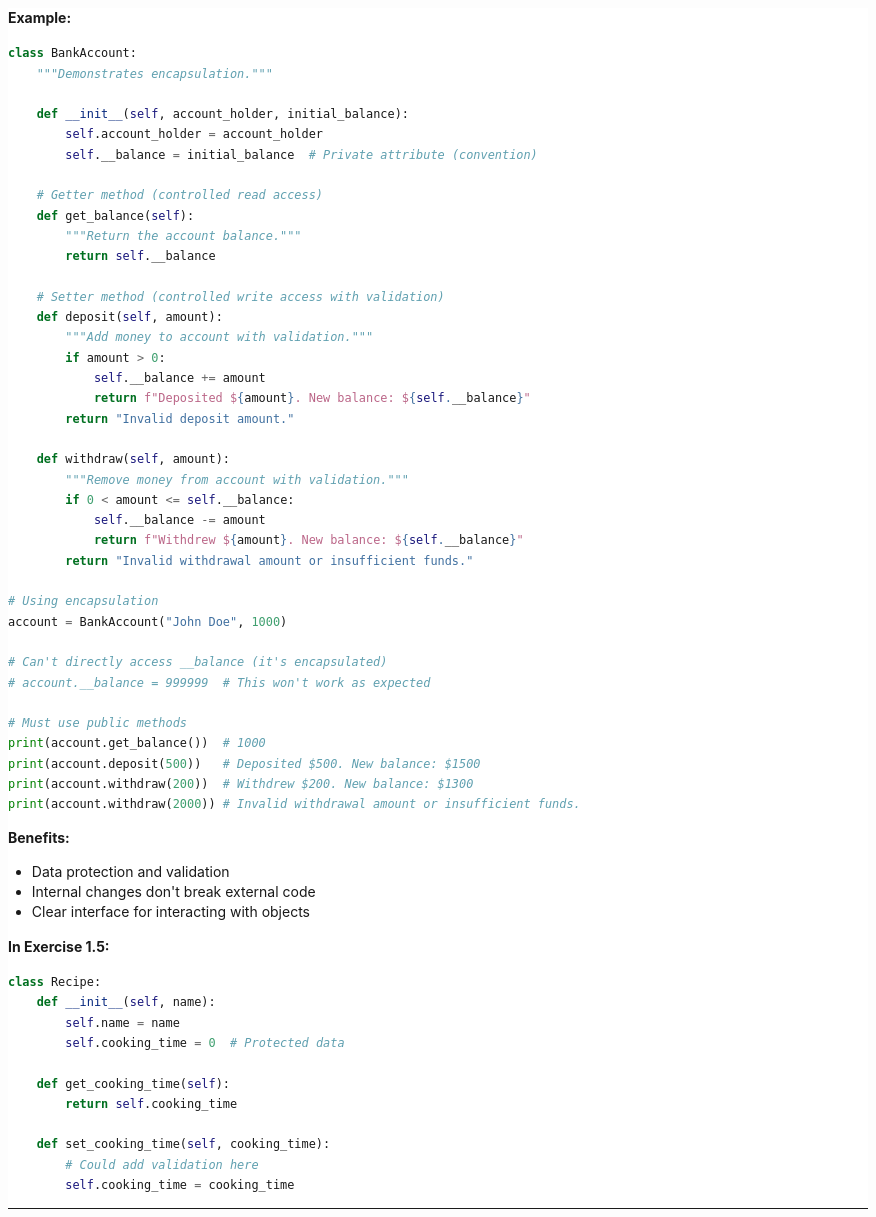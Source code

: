 **Example:**
```python
class BankAccount:
    """Demonstrates encapsulation."""
    
    def __init__(self, account_holder, initial_balance):
        self.account_holder = account_holder
        self.__balance = initial_balance  # Private attribute (convention)
    
    # Getter method (controlled read access)
    def get_balance(self):
        """Return the account balance."""
        return self.__balance
    
    # Setter method (controlled write access with validation)
    def deposit(self, amount):
        """Add money to account with validation."""
        if amount > 0:
            self.__balance += amount
            return f"Deposited ${amount}. New balance: ${self.__balance}"
        return "Invalid deposit amount."
    
    def withdraw(self, amount):
        """Remove money from account with validation."""
        if 0 < amount <= self.__balance:
            self.__balance -= amount
            return f"Withdrew ${amount}. New balance: ${self.__balance}"
        return "Invalid withdrawal amount or insufficient funds."

# Using encapsulation
account = BankAccount("John Doe", 1000)

# Can't directly access __balance (it's encapsulated)
# account.__balance = 999999  # This won't work as expected

# Must use public methods
print(account.get_balance())  # 1000
print(account.deposit(500))   # Deposited $500. New balance: $1500
print(account.withdraw(200))  # Withdrew $200. New balance: $1300
print(account.withdraw(2000)) # Invalid withdrawal amount or insufficient funds.
```

**Benefits:**
- Data protection and validation
- Internal changes don't break external code
- Clear interface for interacting with objects

**In Exercise 1.5:**
```python
class Recipe:
    def __init__(self, name):
        self.name = name
        self.cooking_time = 0  # Protected data
    
    def get_cooking_time(self):
        return self.cooking_time
    
    def set_cooking_time(self, cooking_time):
        # Could add validation here
        self.cooking_time = cooking_time
```

---